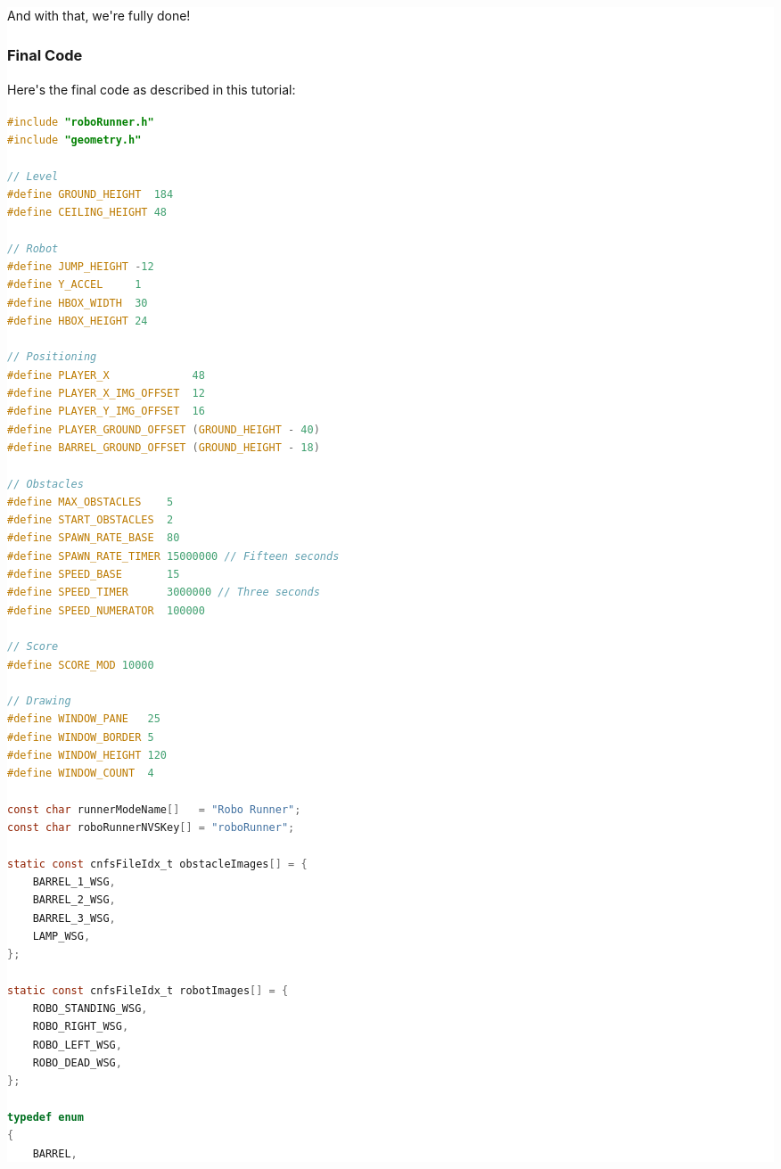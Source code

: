 And with that, we're fully done!

### Final Code

Here's the final code as described in this tutorial:
```C
#include "roboRunner.h"
#include "geometry.h"

// Level
#define GROUND_HEIGHT  184
#define CEILING_HEIGHT 48

// Robot
#define JUMP_HEIGHT -12
#define Y_ACCEL     1
#define HBOX_WIDTH  30
#define HBOX_HEIGHT 24

// Positioning
#define PLAYER_X             48
#define PLAYER_X_IMG_OFFSET  12
#define PLAYER_Y_IMG_OFFSET  16
#define PLAYER_GROUND_OFFSET (GROUND_HEIGHT - 40)
#define BARREL_GROUND_OFFSET (GROUND_HEIGHT - 18)

// Obstacles
#define MAX_OBSTACLES    5
#define START_OBSTACLES  2
#define SPAWN_RATE_BASE  80
#define SPAWN_RATE_TIMER 15000000 // Fifteen seconds
#define SPEED_BASE       15
#define SPEED_TIMER      3000000 // Three seconds
#define SPEED_NUMERATOR  100000

// Score
#define SCORE_MOD 10000

// Drawing
#define WINDOW_PANE   25
#define WINDOW_BORDER 5
#define WINDOW_HEIGHT 120
#define WINDOW_COUNT  4

const char runnerModeName[]   = "Robo Runner";
const char roboRunnerNVSKey[] = "roboRunner";

static const cnfsFileIdx_t obstacleImages[] = {
    BARREL_1_WSG,
    BARREL_2_WSG,
    BARREL_3_WSG,
    LAMP_WSG,
};

static const cnfsFileIdx_t robotImages[] = {
    ROBO_STANDING_WSG,
    ROBO_RIGHT_WSG,
    ROBO_LEFT_WSG,
    ROBO_DEAD_WSG,
};

typedef enum
{
    BARREL,
```